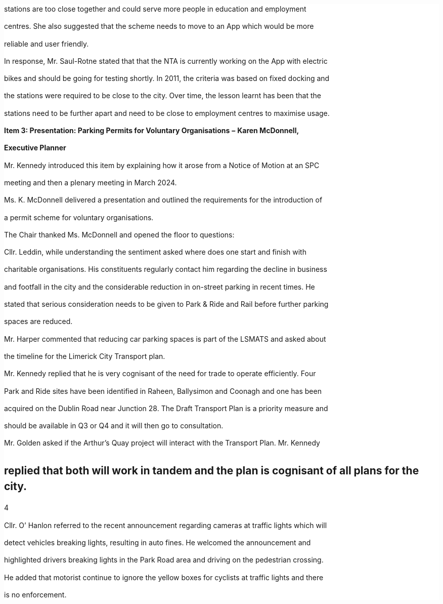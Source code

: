 stations are too close together and could serve more people in education and employment

centres. She also suggested that the scheme needs to move to an App which would be more

reliable and user friendly.

In response, Mr. Saul-Rotne stated that that the NTA is currently working on the App with electric

bikes and should be going for testing shortly. In 2011, the criteria was based on fixed docking and

the stations were required to be close to the city. Over time, the lesson learnt has been that the

stations need to be further apart and need to be close to employment centres to maximise usage.

**Item 3: Presentation: Parking Permits for Voluntary Organisations** **–** **Karen McDonnell,**

**Executive Planner**

Mr. Kennedy introduced this item by explaining how it arose from a Notice of Motion at an SPC

meeting and then a plenary meeting in March 2024.

Ms. K. McDonnell delivered a presentation and outlined the requirements for the introduction of

a permit scheme for voluntary organisations.

The Chair thanked Ms. McDonnell and opened the floor to questions:

Cllr. Leddin, while understanding the sentiment asked where does one start and finish with

charitable organisations. His constituents regularly contact him regarding the decline in business

and footfall in the city and the considerable reduction in on-street parking in recent times. He

stated that serious consideration needs to be given to Park & Ride and Rail before further parking

spaces are reduced.

Mr. Harper commented that reducing car parking spaces is part of the LSMATS and asked about

the timeline for the Limerick City Transport plan.

Mr. Kennedy replied that he is very cognisant of the need for trade to operate efficiently. Four

Park and Ride sites have been identified in Raheen, Ballysimon and Coonagh and one has been

acquired on the Dublin Road near Junction 28. The Draft Transport Plan is a priority measure and

should be available in Q3 or Q4 and it will then go to consultation.

Mr. Golden asked if the Arthur’s Quay project will interact with the Transport Plan. Mr. Kennedy

replied that both will work in tandem and the plan is cognisant of all plans for the city.
---
4

Cllr. O’ Hanlon referred to the recent announcement regarding cameras at traffic lights which will

detect vehicles breaking lights, resulting in auto fines. He welcomed the announcement and

highlighted drivers breaking lights in the Park Road area and driving on the pedestrian crossing.

He added that motorist continue to ignore the yellow boxes for cyclists at traffic lights and there

is no enforcement.
